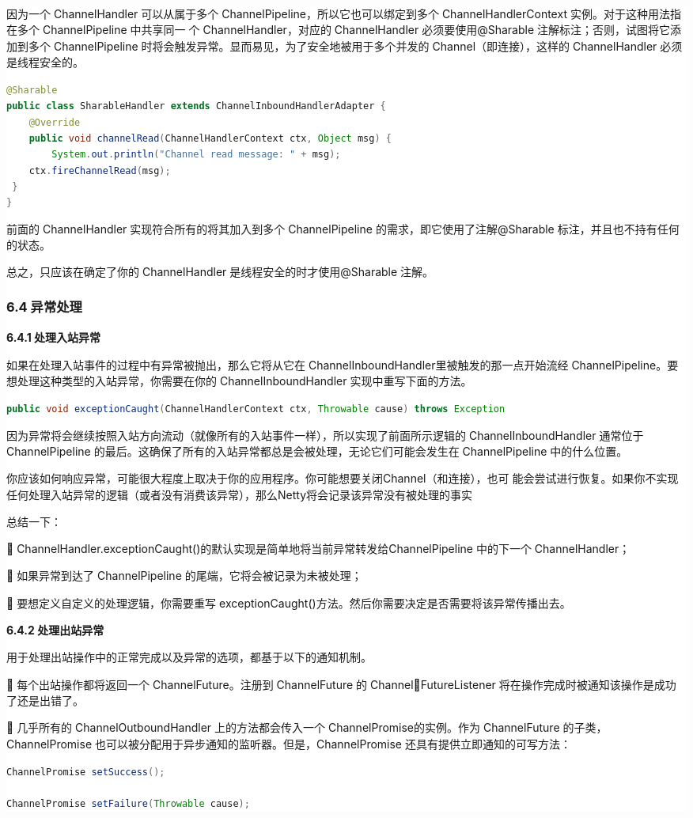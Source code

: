 因为一个 ChannelHandler 可以从属于多个 ChannelPipeline，所以它也可以绑定到多个 ChannelHandlerContext 实例。对于这种用法指在多个 ChannelPipeline 中共享同一 个 ChannelHandler，对应的 ChannelHandler 必须要使用@Sharable 注解标注；否则，试图将它添加到多个 ChannelPipeline 时将会触发异常。显而易见，为了安全地被用于多个并发的 Channel（即连接），这样的 ChannelHandler 必须是线程安全的。

```java
@Sharable 
public class SharableHandler extends ChannelInboundHandlerAdapter { 
 	@Override
 	public void channelRead(ChannelHandlerContext ctx, Object msg) { 
 		System.out.println("Channel read message: " + msg);
 	ctx.fireChannelRead(msg); 
 } 
}
```

前面的 ChannelHandler 实现符合所有的将其加入到多个 ChannelPipeline 的需求，即它使用了注解@Sharable 标注，并且也不持有任何的状态。

总之，只应该在确定了你的 ChannelHandler 是线程安全的时才使用@Sharable 注解。

### 6.4 异常处理

**6.4.1 处理入站异常**

如果在处理入站事件的过程中有异常被抛出，那么它将从它在 ChannelInboundHandler里被触发的那一点开始流经 ChannelPipeline。要想处理这种类型的入站异常，你需要在你的 ChannelInboundHandler 实现中重写下面的方法。

```java
public void exceptionCaught(ChannelHandlerContext ctx, Throwable cause) throws Exception
```

因为异常将会继续按照入站方向流动（就像所有的入站事件一样），所以实现了前面所示逻辑的 ChannelInboundHandler 通常位于 ChannelPipeline 的最后。这确保了所有的入站异常都总是会被处理，无论它们可能会发生在 ChannelPipeline 中的什么位置。

你应该如何响应异常，可能很大程度上取决于你的应用程序。你可能想要关闭Channel（和连接），也可 能会尝试进行恢复。如果你不实现任何处理入站异常的逻辑（或者没有消费该异常），那么Netty将会记录该异常没有被处理的事实

总结一下：

 ChannelHandler.exceptionCaught()的默认实现是简单地将当前异常转发给ChannelPipeline 中的下一个 ChannelHandler； 

 如果异常到达了 ChannelPipeline 的尾端，它将会被记录为未被处理； 

 要想定义自定义的处理逻辑，你需要重写 exceptionCaught()方法。然后你需要决定是否需要将该异常传播出去。



**6.4.2 处理出站异常**

用于处理出站操作中的正常完成以及异常的选项，都基于以下的通知机制。 

 每个出站操作都将返回一个 ChannelFuture。注册到 ChannelFuture 的 ChannelFutureListener 将在操作完成时被通知该操作是成功了还是出错了。 

 几乎所有的 ChannelOutboundHandler 上的方法都会传入一个 ChannelPromise的实例。作为 ChannelFuture 的子类，ChannelPromise 也可以被分配用于异步通知的监听器。但是，ChannelPromise 还具有提供立即通知的可写方法：

```java
ChannelPromise setSuccess();

ChannelPromise setFailure(Throwable cause);

```
